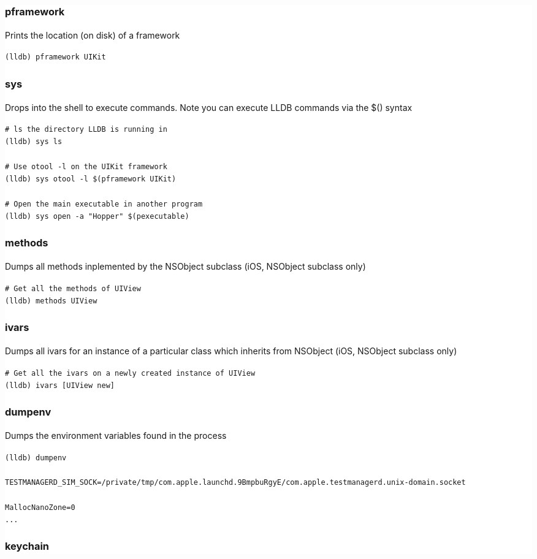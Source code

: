 ### pframework

Prints the location (on disk) of a framework

    (lldb) pframework UIKit

### sys

Drops into the shell to execute commands. Note you can execute LLDB commands via the $() syntax

    # ls the directory LLDB is running in
    (lldb) sys ls

    # Use otool -l on the UIKit framework
    (lldb) sys otool -l $(pframework UIKit)

    # Open the main executable in another program
    (lldb) sys open -a "Hopper" $(pexecutable)

### methods

Dumps all methods inplemented by the NSObject subclass (iOS, NSObject subclass only)

    # Get all the methods of UIView
    (lldb) methods UIView

### ivars

Dumps all ivars for an instance of a particular class which inherits from NSObject (iOS, NSObject subclass only)

    # Get all the ivars on a newly created instance of UIView
    (lldb) ivars [UIView new]
    
### dumpenv

Dumps the environment variables found in the process

    (lldb) dumpenv
    
    TESTMANAGERD_SIM_SOCK=/private/tmp/com.apple.launchd.9BmpbuRgyE/com.apple.testmanagerd.unix-domain.socket

    MallocNanoZone=0
    ...

### keychain

